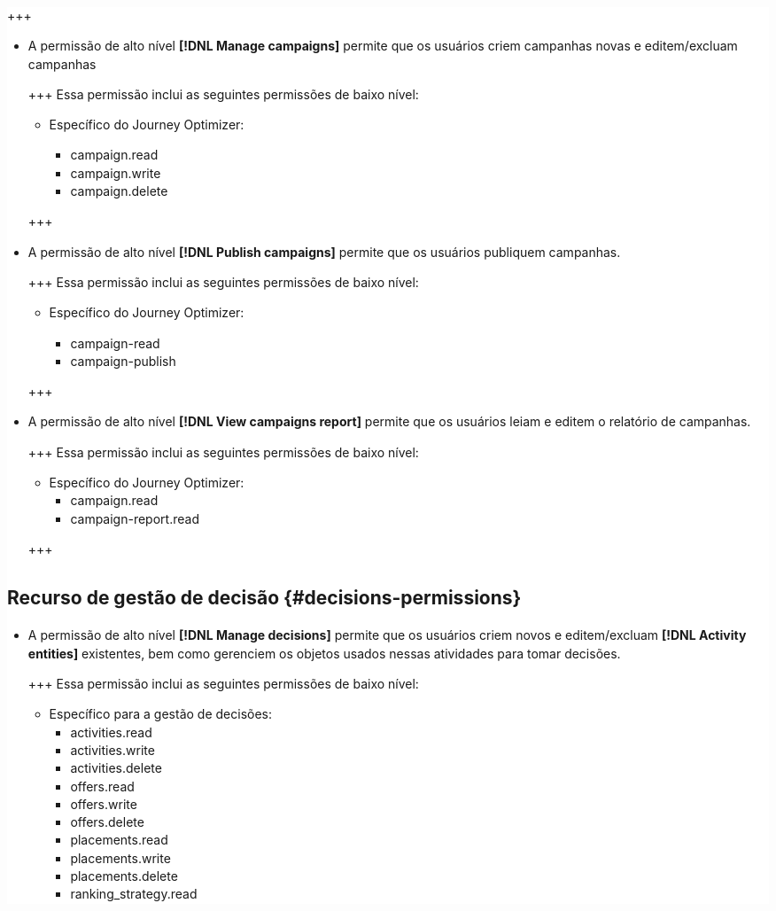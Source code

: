   +++

* A permissão de alto nível **[!DNL Manage campaigns]** permite que os usuários criem campanhas novas e editem/excluam campanhas

  +++ Essa permissão inclui as seguintes permissões de baixo nível:  

   * Específico do Journey Optimizer:

      * campaign.read
      * campaign.write
      * campaign.delete
     <!--* experiments.read
      * experiments.write
      * experiments.delete-->

  +++

* A permissão de alto nível **[!DNL Publish campaigns]** permite que os usuários publiquem campanhas.

  +++ Essa permissão inclui as seguintes permissões de baixo nível:

   * Específico do Journey Optimizer:

      * campaign-read
      * campaign-publish
        <!--* experiments.activate-->

  +++

* A permissão de alto nível **[!DNL View campaigns report]** permite que os usuários leiam e editem o relatório de campanhas.

  +++ Essa permissão inclui as seguintes permissões de baixo nível:  

   * Específico do Journey Optimizer:
      * campaign.read
      * campaign-report.read
     <!--* experiments.read
      * experiments_report.read-->

  +++

## Recurso de gestão de decisão {#decisions-permissions}

* A permissão de alto nível **[!DNL Manage decisions]** permite que os usuários criem novos e editem/excluam **[!DNL Activity entities]** existentes, bem como gerenciem os objetos usados nessas atividades para tomar decisões.

  +++ Essa permissão inclui as seguintes permissões de baixo nível:  

   * Específico para a gestão de decisões:
      * activities.read
      * activities.write
      * activities.delete
      * offers.read
      * offers.write
      * offers.delete
      * placements.read
      * placements.write
      * placements.delete
      * ranking_strategy.read
